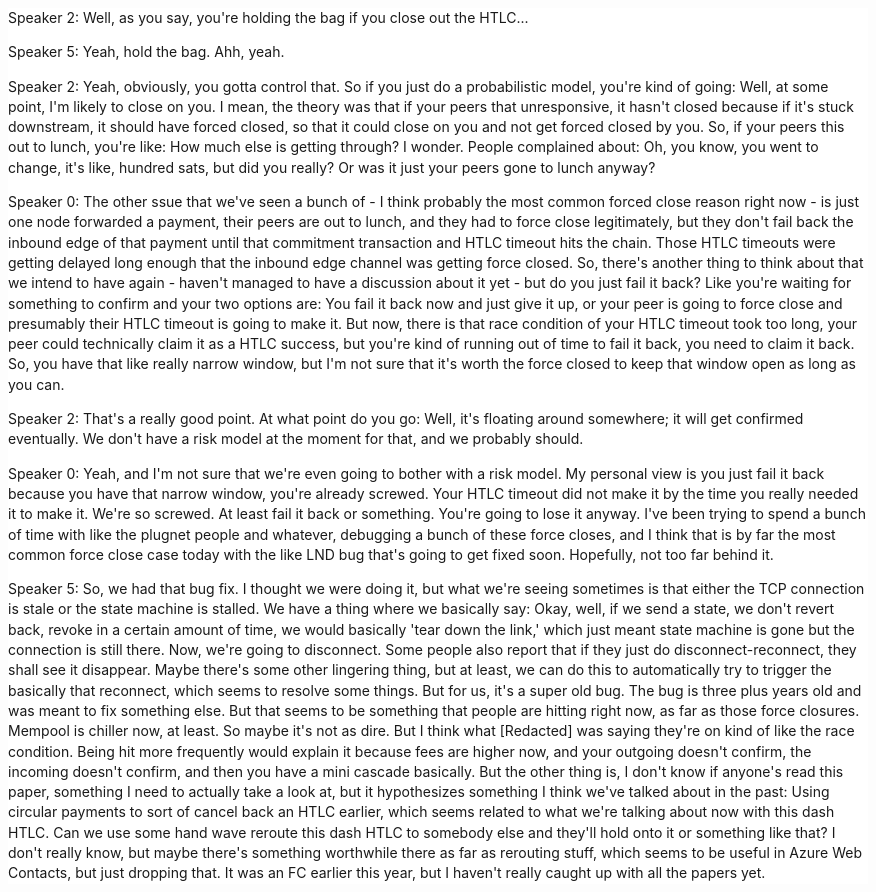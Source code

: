 Speaker 2: Well, as you say, you're holding the bag if you close out the HTLC...

Speaker 5: Yeah, hold the bag. Ahh, yeah.

Speaker 2: Yeah, obviously, you gotta control that. So if you just do a probabilistic model, you're kind of going: Well, at some point, I'm likely to close on you. I mean, the theory was that if your peers that unresponsive, it hasn't closed because if it's stuck downstream, it should have forced closed, so that it could close on you and not get forced closed by you. So, if your peers this out to lunch, you're like: How much else is getting through? I wonder. People complained about: Oh, you know, you went to change, it's like, hundred sats, but did you really? Or was it just your peers gone to lunch anyway?

Speaker 0: The other ssue that we've seen a bunch of - I think probably the most common forced close reason right now - is just one node forwarded a payment, their peers are out to lunch, and they had to force close legitimately, but they don't fail back the inbound edge of that payment until that commitment transaction and HTLC timeout hits the chain. Those HTLC timeouts were getting delayed long enough that the inbound edge channel was getting force closed. So, there's another thing to think about that we intend to have again - haven't managed to have a discussion about it yet - but do you just fail it back? Like you're waiting for something to confirm and your two options are: You fail it back now and just give it up, or your peer is going to force close and presumably their HTLC timeout is going to make it. But now, there is that race condition of your HTLC timeout took too long, your peer could technically claim it as a HTLC success, but you're kind of running out of time to fail it back, you need to claim it back. So, you have that like really narrow window, but I'm not sure that it's worth the force closed to keep that window open as long as you can.

Speaker 2: That's a really good point. At what point do you go: Well, it's floating around somewhere; it will get confirmed eventually. We don't have a risk model at the moment for that, and we probably should.

Speaker 0: Yeah, and I'm not sure that we're even going to bother with a risk model. My personal view is you just fail it back because you have that narrow window, you're already screwed. Your HTLC timeout did not make it by the time you really needed it to make it. We're so screwed. At least fail it back or something. You're going to lose it anyway. I've been trying to spend a bunch of time with like the plugnet people and whatever, debugging a bunch of these force closes, and I think that is by far the most common force close case today with the like LND bug that's going to get fixed soon. Hopefully, not too far behind it.

Speaker 5: So, we had that bug fix. I thought we were doing it, but what we're seeing sometimes is that either the TCP connection is stale or the state machine is stalled. We have a thing where we basically say: Okay, well, if we send a state, we don't revert back, revoke in a certain amount of time, we would basically 'tear down the link,' which just meant state machine is gone but the connection is still there. Now, we're going to disconnect. Some people also report that if they just do disconnect-reconnect, they shall see it disappear. Maybe there's some other lingering thing, but at least, we can do this to automatically try to trigger the basically that reconnect, which seems to resolve some things. But for us, it's a super old bug. The bug is three plus years old and was meant to fix something else. But that seems to be something that people are hitting right now, as far as those force closures. Mempool is chiller now, at least. So maybe it's not as dire. But I think what [Redacted] was saying they're on kind of like the race condition. Being hit more frequently would explain it because fees are higher now, and your outgoing doesn't confirm, the incoming doesn't confirm, and then you have a mini cascade basically. But the other thing is, I don't know if anyone's read this paper, something I need to actually take a look at, but it hypothesizes something I think we've talked about in the past: Using circular payments to sort of cancel back an HTLC earlier, which seems related to what we're talking about now with this dash HTLC. Can we use some hand wave reroute this dash HTLC to somebody else and they'll hold onto it or something like that? I don't really know, but maybe there's something worthwhile there as far as rerouting stuff, which seems to be useful in Azure Web Contacts, but just dropping that. It was an FC earlier this year, but I haven't really caught up with all the papers yet.
